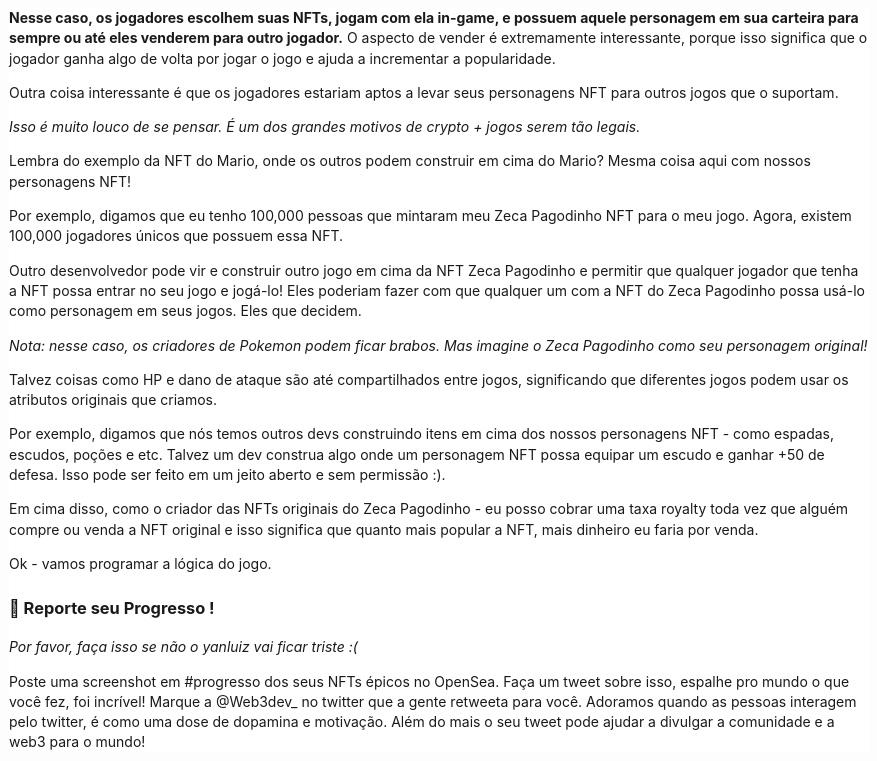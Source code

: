 **Nesse caso, os jogadores escolhem suas NFTs, jogam com ela in-game, e possuem aquele personagem em sua carteira para sempre ou até eles venderem para outro jogador.** O aspecto de vender é extremamente interessante, porque isso significa que o jogador ganha algo de volta por jogar o jogo e ajuda a incrementar a popularidade.

Outra coisa interessante é que os jogadores estariam aptos a levar seus personagens NFT para outros jogos que o suportam.

_Isso é muito louco de se pensar. É um dos grandes motivos de crypto + jogos serem tão legais._

Lembra do exemplo da NFT do Mario, onde os outros podem construir em cima do Mario? Mesma coisa aqui com nossos personagens NFT!

Por exemplo, digamos que eu tenho 100,000 pessoas que mintaram meu Zeca Pagodinho NFT para o meu jogo. Agora, existem 100,000 jogadores únicos que possuem essa NFT.

Outro desenvolvedor pode vir e construir outro jogo em cima da NFT Zeca Pagodinho e permitir que qualquer jogador que tenha a NFT possa entrar no seu jogo e jogá-lo! Eles poderiam fazer com que qualquer um com a NFT do Zeca Pagodinho possa usá-lo como personagem em seus jogos. Eles que decidem.

_Nota: nesse caso, os criadores de Pokemon podem ficar brabos. Mas imagine o Zeca Pagodinho como seu personagem original!_

Talvez coisas como HP e dano de ataque são até compartilhados entre jogos, significando que diferentes jogos podem usar os atributos originais que criamos.

Por exemplo, digamos que nós temos outros devs construindo itens em cima dos nossos personagens NFT - como espadas, escudos, poções e etc. Talvez um dev construa algo onde um personagem NFT possa equipar um escudo e ganhar +50 de defesa. Isso pode ser feito em um jeito aberto e sem permissão :).

Em cima disso, como o criador das NFTs originais do Zeca Pagodinho - eu posso cobrar uma taxa royalty toda vez que alguém compre ou venda a NFT original e isso significa que quanto mais popular a NFT, mais dinheiro eu faria por venda.

Ok - vamos programar a lógica do jogo.

### 🚨 Reporte seu Progresso !
*Por favor, faça isso se não o yanluiz vai ficar triste :(*

Poste uma screenshot em #progresso dos seus NFTs épicos no OpenSea. Faça um tweet sobre isso, espalhe pro mundo o que você fez, foi incrível! Marque a @Web3dev_ no twitter que a gente retweeta para você. Adoramos quando as pessoas interagem pelo twitter, é como uma dose de dopamina e motivação. Além do mais o seu tweet pode ajudar a divulgar a comunidade e a web3 para o mundo!
